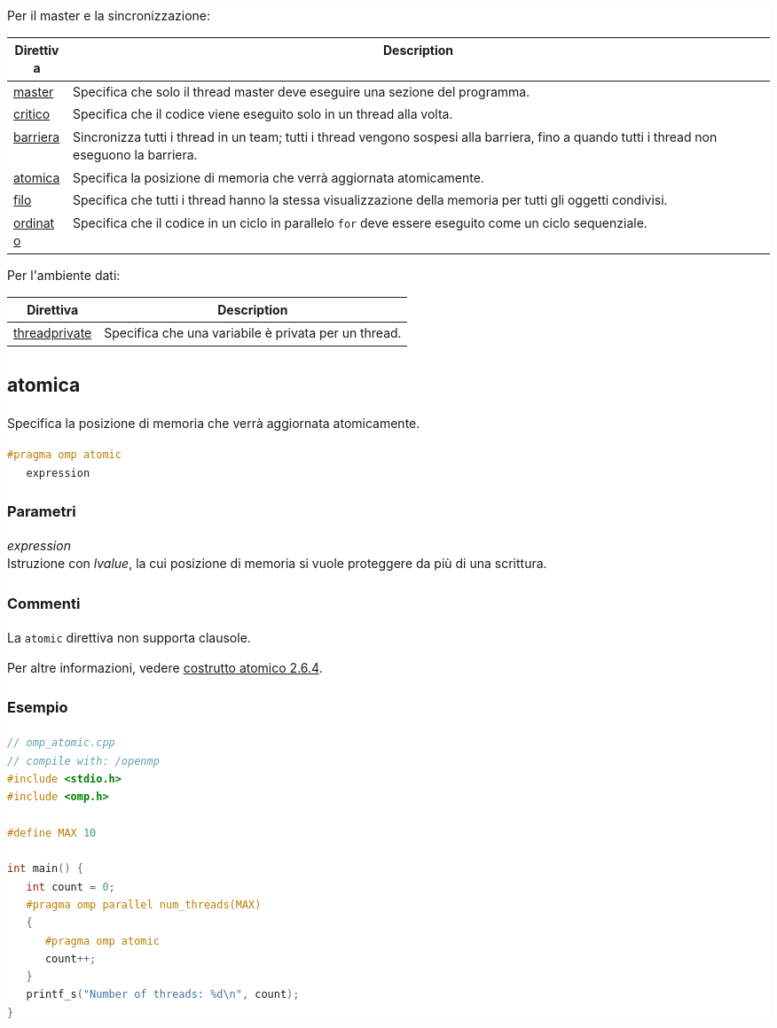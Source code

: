 Per il master e la sincronizzazione:

|Direttiva|Description|
|---------|-----------|
|[master](#master)|Specifica che solo il thread master deve eseguire una sezione del programma.|
|[critico](#critical)|Specifica che il codice viene eseguito solo in un thread alla volta.|
|[barriera](#barrier)|Sincronizza tutti i thread in un team; tutti i thread vengono sospesi alla barriera, fino a quando tutti i thread non eseguono la barriera.|
|[atomica](#atomic)|Specifica la posizione di memoria che verrà aggiornata atomicamente.|
|[filo](#flush-openmp)|Specifica che tutti i thread hanno la stessa visualizzazione della memoria per tutti gli oggetti condivisi.|
|[ordinato](#ordered-openmp-directives)|Specifica che il codice in un ciclo in parallelo `for` deve essere eseguito come un ciclo sequenziale.|

Per l'ambiente dati:

|Direttiva|Description|
|---------|-----------|
|[threadprivate](#threadprivate)|Specifica che una variabile è privata per un thread.|

## <a name="atomic"></a><a name="atomic"></a> atomica

Specifica la posizione di memoria che verrà aggiornata atomicamente.

```cpp
#pragma omp atomic
   expression
```

### <a name="parameters"></a>Parametri

*expression*<br/>
Istruzione con *lvalue*, la cui posizione di memoria si vuole proteggere da più di una scrittura.

### <a name="remarks"></a>Commenti

La `atomic` direttiva non supporta clausole.

Per altre informazioni, vedere [costrutto atomico 2.6.4](../2-directives.md#264-atomic-construct).

### <a name="example"></a>Esempio

```cpp
// omp_atomic.cpp
// compile with: /openmp
#include <stdio.h>
#include <omp.h>

#define MAX 10

int main() {
   int count = 0;
   #pragma omp parallel num_threads(MAX)
   {
      #pragma omp atomic
      count++;
   }
   printf_s("Number of threads: %d\n", count);
}
```
